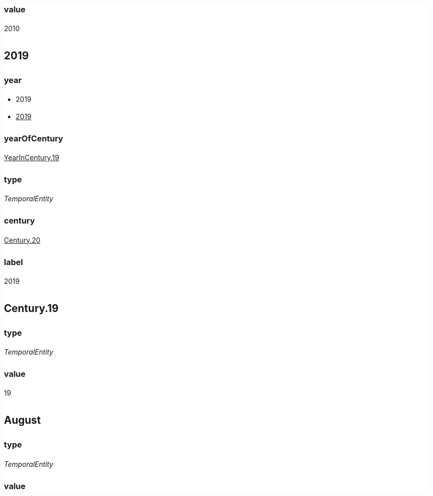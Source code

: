 ### value


2010

## 2019

### year

 - 2019

 - [2019](#2019)

### yearOfCentury


[YearInCentury.19](#YearInCentury.19)

### type


*TemporalEntity*

### century


[Century.20](#Century.20)

### label


2019

## Century.19

### type


*TemporalEntity*

### value


19

## August

### type


*TemporalEntity*

### value

